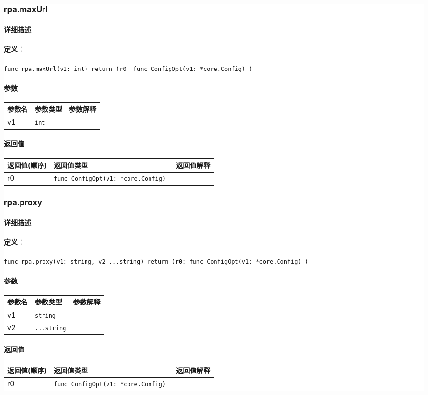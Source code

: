 
 
### rpa.maxUrl



#### 详细描述



#### 定义：

`func rpa.maxUrl(v1: int) return (r0: func ConfigOpt(v1: *core.Config) )`


#### 参数

|参数名|参数类型|参数解释|
|:-----------|:---------- |:-----------|
| v1 | `int` |   |





#### 返回值

|返回值(顺序)|返回值类型|返回值解释|
|:-----------|:---------- |:-----------|
| r0 | `func ConfigOpt(v1: *core.Config) ` |   |


 
### rpa.proxy



#### 详细描述



#### 定义：

`func rpa.proxy(v1: string, v2 ...string) return (r0: func ConfigOpt(v1: *core.Config) )`


#### 参数

|参数名|参数类型|参数解释|
|:-----------|:---------- |:-----------|
| v1 | `string` |   |
| v2 | `...string` |   |





#### 返回值

|返回值(顺序)|返回值类型|返回值解释|
|:-----------|:---------- |:-----------|
| r0 | `func ConfigOpt(v1: *core.Config) ` |   |
